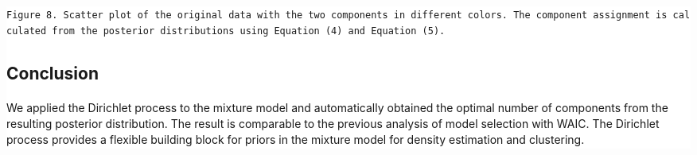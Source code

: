    Figure 8. Scatter plot of the original data with the two components in different colors. The component assignment is calculated from the posterior distributions using Equation (4) and Equation (5).
  </figurecaption>
  </center>
</figure>

## Conclusion

We applied the Dirichlet process to the mixture model and automatically obtained the optimal number of components from the resulting posterior distribution. The result is comparable to the previous analysis of model selection with WAIC. The Dirichlet process provides a flexible building block for priors in the mixture model for density estimation and clustering.